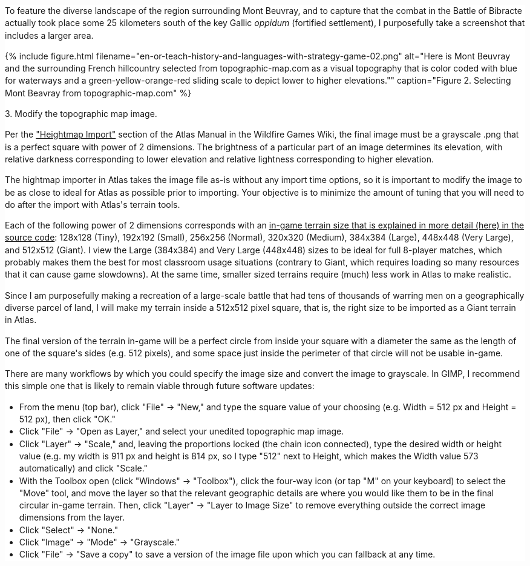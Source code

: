 To feature the diverse landscape of the region surrounding Mont Beuvray, and to capture that the combat in the Battle of Bibracte actually took place some 25 kilometers south of the key Gallic *oppidum* (fortified settlement), I purposefully take a screenshot that includes a larger area.

{% include figure.html filename="en-or-teach-history-and-languages-with-strategy-game-02.png" alt="Here is Mont Beuvray and the surrounding French hillcountry selected from topographic-map.com as a visual topography that is color coded with blue for waterways and a green-yellow-orange-red sliding scale to depict lower to higher elevations."" caption="Figure 2. Selecting Mont Beavray from topographic-map.com" %}

3\. Modify the topographic map image.

Per the ["Heightmap Import"](https://trac.wildfiregames.com/wiki/Atlas_Manual_Heightmap_Import) section of the Atlas Manual in the Wildfire Games Wiki, the final image must be a grayscale .png that is a perfect square with power of 2 dimensions. The brightness of a particular part of an image determines its elevation, with relative darkness corresponding to lower elevation and relative lightness corresponding to higher elevation.
 
The hightmap importer in Atlas takes the image file as-is without any import time options, so it is important to modify the image to be as close to ideal for Atlas as possible prior to importing. Your objective is to minimize the amount of tuning that you will need to do after the import with Atlas's terrain tools.

Each of the following power of 2 dimensions corresponds with an [in-game terrain size that is explained in more detail (here) in the source code](https://trac.wildfiregames.com/browser/ps/trunk/binaries/data/mods/public/simulation/data/settings/map_sizes.json): 128x128 (Tiny), 192x192 (Small), 256x256 (Normal), 320x320 (Medium), 384x384 (Large), 448x448 (Very Large), and 512x512 (Giant). I view the Large (384x384) and Very Large (448x448) sizes to be ideal for full 8-player matches, which probably makes them the best for most classroom usage situations (contrary to Giant, which requires loading so many resources that it can cause game slowdowns). At the same time, smaller sized terrains require (much) less work in Atlas to make realistic.

Since I am purposefully making a recreation of a large-scale battle that had tens of thousands of warring men on a geographically diverse parcel of land, I will make my terrain inside a 512x512 pixel square, that is, the right size to be imported as a Giant terrain in Atlas.

The final version of the terrain in-game will be a perfect circle from inside your square with a diameter the same as the length of one of the square's sides (e.g. 512 pixels), and some space just inside the perimeter of that circle will not be usable in-game.

There are many workflows by which you could specify the image size and convert the image to grayscale. In GIMP, I recommend this simple one that is likely to remain viable through future software updates:

* From the menu (top bar), click "File" -> "New," and type the square value of your choosing (e.g. Width = 512 px and Height = 512 px), then click "OK."
* Click "File" -> "Open as Layer," and select your unedited topographic map image.
* Click "Layer" -> "Scale," and, leaving the proportions locked (the chain icon connected), type the desired width or height value (e.g. my width is 911 px and height is 814 px, so I type "512" next to Height, which makes the Width value 573 automatically) and click "Scale."
* With the Toolbox open (click "Windows" -> "Toolbox"), click the four-way icon (or tap "M" on your keyboard) to select the "Move" tool, and move the layer so that the relevant geographic details are where you would like them to be in the final circular in-game terrain. Then, click "Layer" -> "Layer to Image Size" to remove everything outside the correct image dimensions from the layer.
* Click "Select" -> "None."
* Click "Image" -> "Mode" -> "Grayscale."
* Click "File" -> "Save a copy" to save a version of the image file upon which you can fallback at any time.
